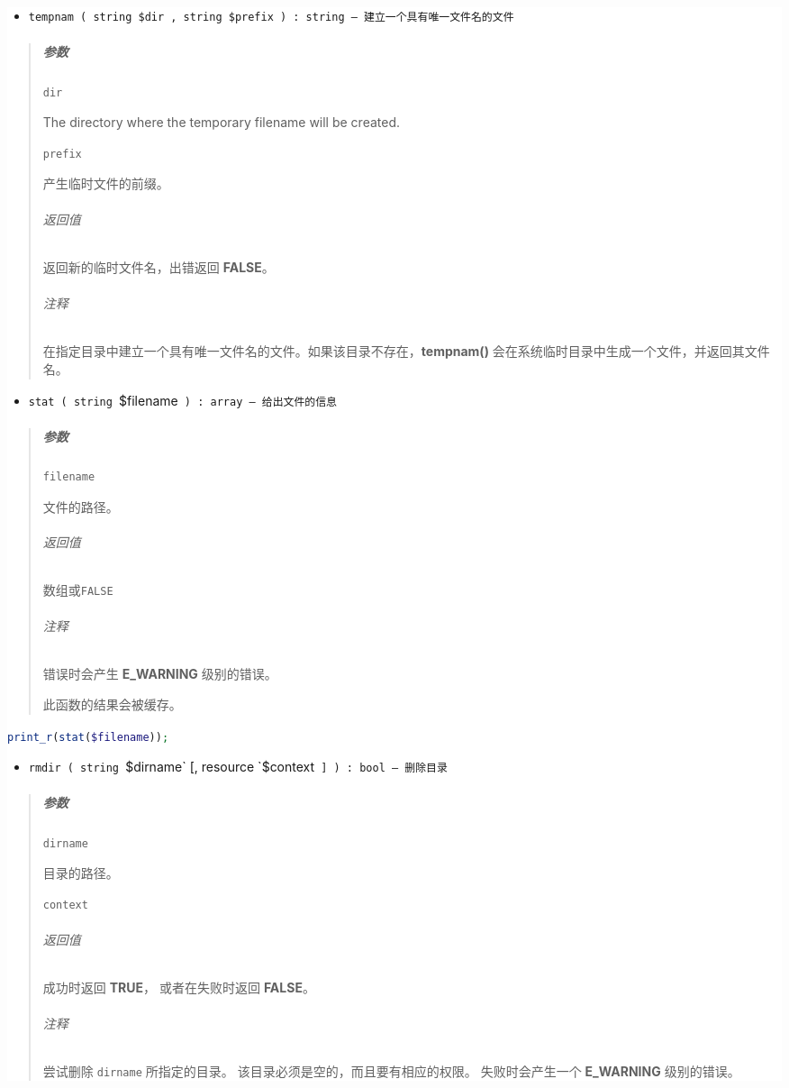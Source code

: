 - `tempnam ( string $dir , string $prefix ) : string — 建立一个具有唯一文件名的文件`

> ##### 参数
>
> `dir`
>
> The directory where the temporary filename will be created.
>
> `prefix`
>
> 产生临时文件的前缀。
>
> ###### 返回值
>
> 返回新的临时文件名，出错返回 **FALSE**。
>
> ###### 注释
>
>  在指定目录中建立一个具有唯一文件名的文件。如果该目录不存在，**tempnam()** 会在系统临时目录中生成一个文件，并返回其文件名。	

```php

```

- `stat ( string `$filename` ) : array — 给出文件的信息`

> ##### 参数
>
> `filename`
>
> 文件的路径。
>
> ###### 返回值
>
> 数组或`FALSE`
>
> ###### 注释
>
>  错误时会产生 **E_WARNING** 级别的错误。
>
>  此函数的结果会被缓存。

```php
print_r(stat($filename));
```

- `rmdir ( string `$dirname` [, resource `$context` ] ) : bool — 删除目录`

> ##### 参数
>
> `dirname`
>
> 目录的路径。
>
> `context`
>
> ###### 返回值
>
> 成功时返回 **TRUE**， 或者在失败时返回 **FALSE**。
>
> ###### 注释
>
>  尝试删除 `dirname` 所指定的目录。 该目录必须是空的，而且要有相应的权限。 失败时会产生一个 **E_WARNING** 级别的错误。

